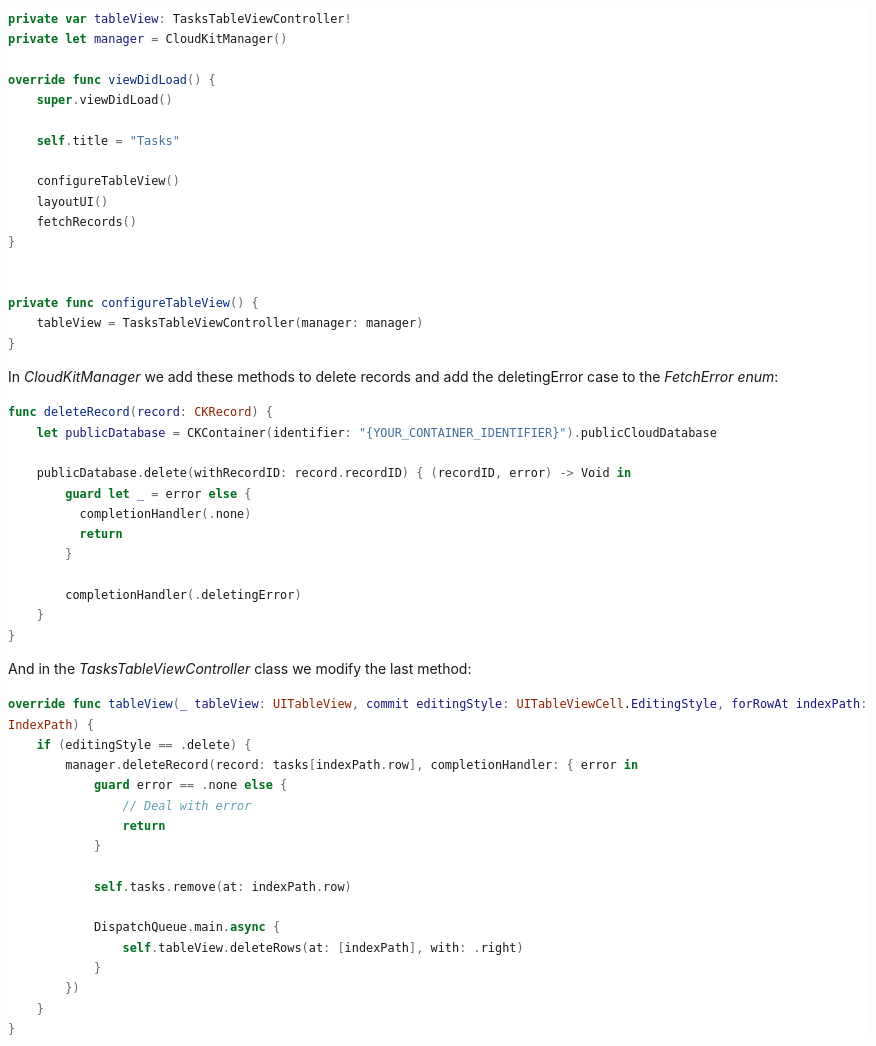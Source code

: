 ```swift
private var tableView: TasksTableViewController!
private let manager = CloudKitManager()

override func viewDidLoad() {
    super.viewDidLoad()
        
    self.title = "Tasks"

    configureTableView()
    layoutUI()
    fetchRecords()
}
    
    
private func configureTableView() {
    tableView = TasksTableViewController(manager: manager)
}
```


In *CloudKitManager* we add these methods to delete records and add the deletingError case to the *FetchError enum*:

```swift
func deleteRecord(record: CKRecord) {
    let publicDatabase = CKContainer(identifier: "{YOUR_CONTAINER_IDENTIFIER}").publicCloudDatabase
     
    publicDatabase.delete(withRecordID: record.recordID) { (recordID, error) -> Void in
        guard let _ = error else {
          completionHandler(.none)
          return
        }

        completionHandler(.deletingError)
    }
}
```

And in the *TasksTableViewController* class we modify the last method:

```swift
override func tableView(_ tableView: UITableView, commit editingStyle: UITableViewCell.EditingStyle, forRowAt indexPath: IndexPath) {
    if (editingStyle == .delete) {
        manager.deleteRecord(record: tasks[indexPath.row], completionHandler: { error in
            guard error == .none else {
                // Deal with error
                return
            }
                
            self.tasks.remove(at: indexPath.row)
                
            DispatchQueue.main.async {
                self.tableView.deleteRows(at: [indexPath], with: .right)
            }
        })
    }
}
```
